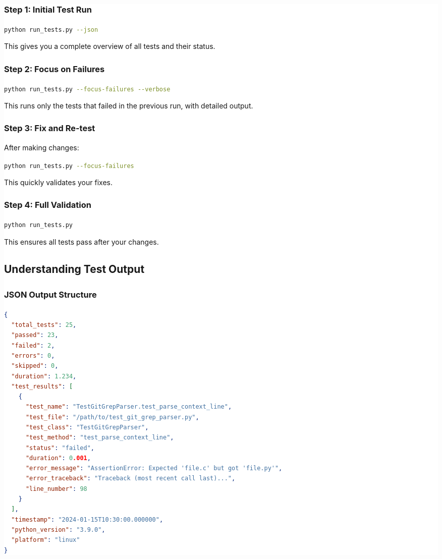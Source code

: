 ### Step 1: Initial Test Run
```bash
python run_tests.py --json
```
This gives you a complete overview of all tests and their status.

### Step 2: Focus on Failures
```bash
python run_tests.py --focus-failures --verbose
```
This runs only the tests that failed in the previous run, with detailed output.

### Step 3: Fix and Re-test
After making changes:
```bash
python run_tests.py --focus-failures
```
This quickly validates your fixes.

### Step 4: Full Validation
```bash
python run_tests.py
```
This ensures all tests pass after your changes.

## Understanding Test Output

### JSON Output Structure
```json
{
  "total_tests": 25,
  "passed": 23,
  "failed": 2,
  "errors": 0,
  "skipped": 0,
  "duration": 1.234,
  "test_results": [
    {
      "test_name": "TestGitGrepParser.test_parse_context_line",
      "test_file": "/path/to/test_git_grep_parser.py",
      "test_class": "TestGitGrepParser",
      "test_method": "test_parse_context_line",
      "status": "failed",
      "duration": 0.001,
      "error_message": "AssertionError: Expected 'file.c' but got 'file.py'",
      "error_traceback": "Traceback (most recent call last)...",
      "line_number": 98
    }
  ],
  "timestamp": "2024-01-15T10:30:00.000000",
  "python_version": "3.9.0",
  "platform": "linux"
}
```
